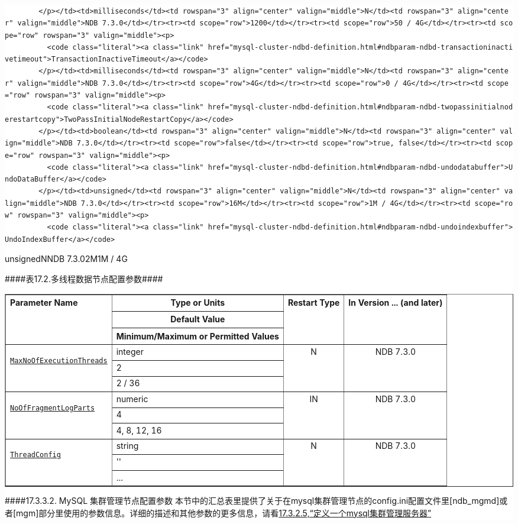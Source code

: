             </p></td><td>milliseconds</td><td rowspan="3" align="center" valign="middle">N</td><td rowspan="3" align="center" valign="middle">NDB 7.3.0</td></tr><tr><td scope="row">1200</td></tr><tr><td scope="row">50 / 4G</td></tr><tr><td scope="row" rowspan="3" valign="middle"><p>
              <code class="literal"><a class="link" href="mysql-cluster-ndbd-definition.html#ndbparam-ndbd-transactioninactivetimeout">TransactionInactiveTimeout</a></code>
            </p></td><td>milliseconds</td><td rowspan="3" align="center" valign="middle">N</td><td rowspan="3" align="center" valign="middle">NDB 7.3.0</td></tr><tr><td scope="row">4G</td></tr><tr><td scope="row">0 / 4G</td></tr><tr><td scope="row" rowspan="3" valign="middle"><p>
              <code class="literal"><a class="link" href="mysql-cluster-ndbd-definition.html#ndbparam-ndbd-twopassinitialnoderestartcopy">TwoPassInitialNodeRestartCopy</a></code>
            </p></td><td>boolean</td><td rowspan="3" align="center" valign="middle">N</td><td rowspan="3" align="center" valign="middle">NDB 7.3.0</td></tr><tr><td scope="row">false</td></tr><tr><td scope="row">true, false</td></tr><tr><td scope="row" rowspan="3" valign="middle"><p>
              <code class="literal"><a class="link" href="mysql-cluster-ndbd-definition.html#ndbparam-ndbd-undodatabuffer">UndoDataBuffer</a></code>
            </p></td><td>unsigned</td><td rowspan="3" align="center" valign="middle">N</td><td rowspan="3" align="center" valign="middle">NDB 7.3.0</td></tr><tr><td scope="row">16M</td></tr><tr><td scope="row">1M / 4G</td></tr><tr><td scope="row" rowspan="3" valign="middle"><p>
              <code class="literal"><a class="link" href="mysql-cluster-ndbd-definition.html#ndbparam-ndbd-undoindexbuffer">UndoIndexBuffer</a></code>
</p></td><td>unsigned</td><td rowspan="3" align="center" valign="middle">N</td><td rowspan="3" align="center" valign="middle">NDB 7.3.0</td></tr><tr><td scope="row">2M</td></tr><tr><td scope="row">1M / 4G</td></tr></tbody></table>

####表17.2.多线程数据节点配置参数####
<table summary="This table describes MySQL Cluster Multi-Threaded Data
      Node configuration parameters" border="1"><colgroup><col class="c1"><col class="c2"><col class="c3"><col class="c4"></colgroup><thead><tr><th scope="col" rowspan="3" align="left" valign="middle">Parameter Name</th><th scope="col">Type or Units</th><th scope="col" rowspan="3" align="center" valign="middle">Restart Type</th><th scope="col" rowspan="3" align="center" valign="middle">In Version ... (and later)</th></tr><tr><th scope="col">Default Value</th></tr><tr><th scope="col">Minimum/Maximum or Permitted Values</th></tr></thead><tbody><tr><td scope="row" rowspan="3" valign="middle"><p>
              <code class="literal"><a class="link" href="mysql-cluster-ndbd-definition.html#ndbparam-ndbmtd-maxnoofexecutionthreads">MaxNoOfExecutionThreads</a></code>
            </p></td><td>integer</td><td rowspan="3" align="center" valign="middle">N</td><td rowspan="3" align="center" valign="middle">NDB 7.3.0</td></tr><tr><td scope="row">2</td></tr><tr><td scope="row">2 / 36</td></tr><tr><td scope="row" rowspan="3" valign="middle"><p>
              <code class="literal"><a class="link" href="mysql-cluster-ndbd-definition.html#ndbparam-ndbmtd-nooffragmentlogparts">NoOfFragmentLogParts</a></code>
            </p></td><td>numeric</td><td rowspan="3" align="center" valign="middle">IN</td><td rowspan="3" align="center" valign="middle">NDB 7.3.0</td></tr><tr><td scope="row">4</td></tr><tr><td scope="row">4, 8, 12, 16</td></tr><tr><td scope="row" rowspan="3" valign="middle"><p>
              <code class="literal"><a class="link" href="mysql-cluster-ndbd-definition.html#ndbparam-ndbmtd-threadconfig">ThreadConfig</a></code>
</p></td><td>string</td><td rowspan="3" align="center" valign="middle">N</td><td rowspan="3" align="center" valign="middle">NDB 7.3.0</td></tr><tr><td scope="row">''</td></tr><tr><td scope="row">...</td></tr></tbody></table>

####17.3.3.2. MySQL 集群管理节点配置参数
本节中的汇总表里提供了关于在mysql集群管理节点的config.ini配置文件里[ndb_mgmd]或者[mgm]部分里使用的参数信息。详细的描述和其他参数的更多信息，请看[17.3.2.5,“定义一个mysql集群管理服务器”](./17.03.02_MySQL_Cluster_Configuration_Files.md#17.03.02.05)
